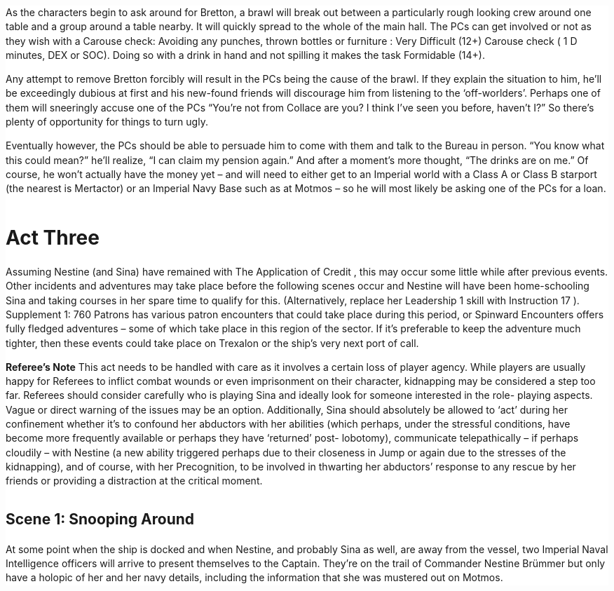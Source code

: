As the characters begin to ask around for Bretton, a brawl will break out between a particularly rough looking crew around one table and a group around a table nearby. It will quickly spread to the whole of the main hall. The PCs can get involved or not as they wish with a Carouse check:
Avoiding any punches, thrown bottles or furniture : Very Difficult (12+) Carouse check ( 1 D minutes, DEX or SOC). Doing so with a drink in hand and not spilling it makes the task Formidable (14+).

Any attempt to remove Bretton forcibly will result in the PCs being the cause of the brawl. If they explain the situation to him, he’ll be exceedingly dubious at first and his new-found friends will discourage him from listening to the ‘off-worlders’. Perhaps one of them will sneeringly accuse one of the PCs “You’re not from Collace are you? I think I’ve seen you before, haven’t I?”
So there’s plenty of opportunity for things to turn ugly.

Eventually however, the PCs should be able to persuade him to come with them and talk to the Bureau in person.
“You know what this could mean?” he’ll realize, “I can claim my pension again.” And after a moment’s more thought, “The drinks are on me.” Of course, he won’t actually have the money yet – and will need to either get to an Imperial world with a Class A or Class B starport
(the nearest is Mertactor) or an Imperial Navy Base such as at Motmos – so he will most likely be asking one of the PCs for a loan.

# Act Three

Assuming Nestine (and Sina) have remained with The Application of Credit , this may occur some little while after previous events. Other incidents and adventures may take place before the following scenes occur and Nestine will have been home-schooling Sina and taking courses in her spare time to qualify for this.
(Alternatively, replace her Leadership 1 skill with Instruction 17 ). Supplement 1: 760 Patrons has various patron encounters that could take place during this period, or Spinward Encounters offers fully fledged adventures – some of which take place in this region of the sector. If it’s preferable to keep the adventure much tighter, then these events could take place on Trexalon or the ship’s very next port of call.

**Referee’s Note**
This act needs to be handled with care as it involves a certain loss of player agency. While players are usually happy for Referees to inflict combat wounds or even imprisonment on their character, kidnapping may be considered a step too far. Referees should consider carefully who is playing Sina and ideally look for someone interested in the role-
playing aspects. Vague or direct warning of the issues may be an option. Additionally, Sina should absolutely be allowed to ‘act’
during her confinement whether it’s to confound her abductors with her abilities (which perhaps, under the stressful conditions, have become more frequently available or perhaps they have ‘returned’ post-
lobotomy), communicate telepathically – if perhaps cloudily – with Nestine (a new ability triggered perhaps due to their closeness in Jump or again due to the stresses of the kidnapping), and of course, with her Precognition, to be involved in thwarting her abductors’
response to any rescue by her friends or providing a distraction at the critical moment.

## Scene 1: Snooping Around

At some point when the ship is docked and when Nestine, and probably Sina as well, are away from the vessel, two Imperial Naval Intelligence officers will arrive to present themselves to the Captain. They’re on the trail of Commander Nestine Brümmer but only have a holopic of her and her navy details, including the information that she was mustered out on Motmos.
